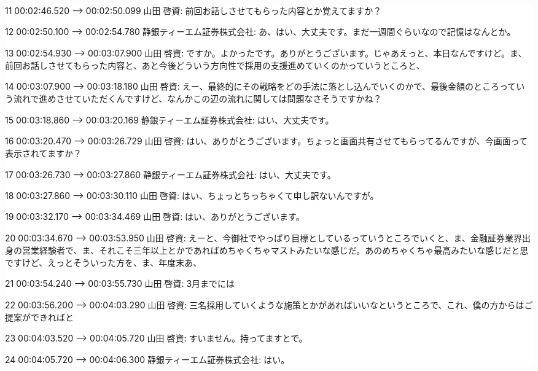 11
00:02:46.520 --> 00:02:50.099
山田 啓資: 前回お話しさせてもらった内容とか覚えてますか？

12
00:02:50.100 --> 00:02:54.780
静銀ティーエム証券株式会社: あ、はい、大丈夫です。まだ一週間ぐらいなので記憶はなんとか。

13
00:02:54.930 --> 00:03:07.900
山田 啓資: ですか。よかったです。ありがとうございます。じゃあえっと、本日なんですけど。ま、前回お話しさせてもらった内容と、あと今後どういう方向性で採用の支援進めていくのかっていうところと、

14
00:03:07.900 --> 00:03:18.180
山田 啓資: えー、最終的にその戦略をどの手法に落とし込んでいくのかで、最後金額のところっていう流れで進めさせていただくんですけど、なんかこの辺の流れに関しては問題なさそうですかね？

15
00:03:18.860 --> 00:03:20.169
静銀ティーエム証券株式会社: はい、大丈夫です。

16
00:03:20.470 --> 00:03:26.729
山田 啓資: はい、ありがとうございます。ちょっと画面共有させてもらってるんですが、今画面って表示されてますか？

17
00:03:26.730 --> 00:03:27.860
静銀ティーエム証券株式会社: はい、大丈夫です。

18
00:03:27.860 --> 00:03:30.110
山田 啓資: はい、ちょっとちっちゃくて申し訳ないんですが。

19
00:03:32.170 --> 00:03:34.469
山田 啓資: はい、ありがとうございます。

20
00:03:34.670 --> 00:03:53.950
山田 啓資: えーと、今御社でやっぱり目標としているっていうところでいくと、ま、金融証券業界出身の営業経験者で、ま、それこそ三年以上とかであればめちゃくちゃマストみたいな感じだ。あのめちゃくちゃ最高みたいな感じだと思ですけど、えっとそういった方を、ま、年度末あ、

21
00:03:54.240 --> 00:03:55.730
山田 啓資: 3月までには

22
00:03:56.200 --> 00:04:03.290
山田 啓資: 三名採用していくような施策とかがあればいいなというところで、これ、僕の方からはご提案ができればと

23
00:04:03.520 --> 00:04:05.720
山田 啓資: すいません。持ってますとで。

24
00:04:05.720 --> 00:04:06.300
静銀ティーエム証券株式会社: はい。
